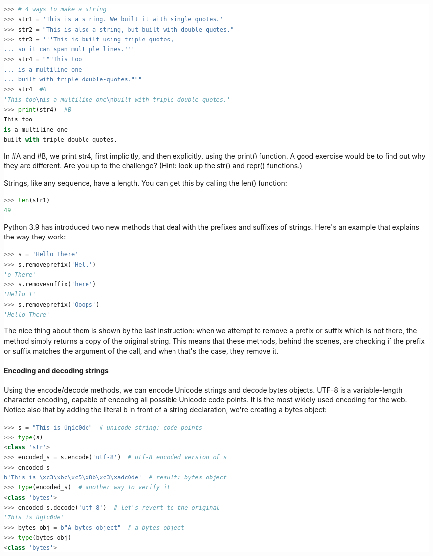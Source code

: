 ```python
>>> # 4 ways to make a string
>>> str1 = 'This is a string. We built it with single quotes.'
>>> str2 = "This is also a string, but built with double quotes."
>>> str3 = '''This is built using triple quotes,
... so it can span multiple lines.'''
>>> str4 = """This too
... is a multiline one
... built with triple double-quotes."""
>>> str4  #A
'This too\nis a multiline one\nbuilt with triple double-quotes.'
>>> print(str4)  #B
This too
is a multiline one
built with triple double-quotes.
```

In #A and #B, we print str4, first implicitly, and then explicitly, using the print() function. A good exercise would be to find out why they are different. Are you up to the challenge? (Hint: look up the str() and repr() functions.)

Strings, like any sequence, have a length. You can get this by calling the len() function:

```python
>>> len(str1)
49
```

Python 3.9 has introduced two new methods that deal with the prefixes and suffixes of strings. Here's an example that explains the way they work:

```python
>>> s = 'Hello There'
>>> s.removeprefix('Hell')
'o There'
>>> s.removesuffix('here')
'Hello T'
>>> s.removeprefix('Ooops')
'Hello There'
```

The nice thing about them is shown by the last instruction: when we attempt to remove a prefix or suffix which is not there, the method simply returns a copy of the original string. This means that these methods, behind the scenes, are checking if the prefix or suffix matches the argument of the call, and when that's the case, they remove it.


#### Encoding and decoding strings

Using the encode/decode methods, we can encode Unicode strings and decode bytes objects. UTF-8 is a variable-length character encoding, capable of encoding all possible Unicode code points. It is the most widely used encoding for the web. Notice also that by adding the literal b in front of a string declaration, we're creating a bytes object:

```python
>>> s = "This is üŋíc0de"  # unicode string: code points
>>> type(s)
<class 'str'>
>>> encoded_s = s.encode('utf-8')  # utf-8 encoded version of s
>>> encoded_s
b'This is \xc3\xbc\xc5\x8b\xc3\xadc0de'  # result: bytes object
>>> type(encoded_s)  # another way to verify it
<class 'bytes'>
>>> encoded_s.decode('utf-8')  # let's revert to the original
'This is üŋíc0de'
>>> bytes_obj = b"A bytes object"  # a bytes object
>>> type(bytes_obj)
<class 'bytes'>
```
